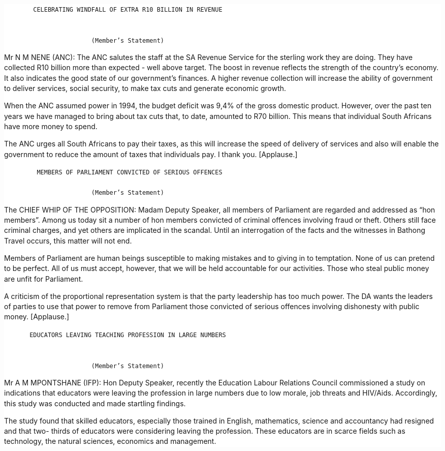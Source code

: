 
            CELEBRATING WINDFALL OF EXTRA R10 BILLION IN REVENUE


                            (Member’s Statement)

Mr N M NENE (ANC): The ANC salutes the staff at the SA Revenue Service for
the sterling work they are doing. They have collected R10 billion more than
expected - well above target. The boost in revenue reflects the strength of
the country’s economy. It also indicates the good state of our government’s
finances. A higher revenue collection will increase the ability of
government to deliver services, social security, to make tax cuts and
generate economic growth.

When the ANC assumed power in 1994, the budget deficit was 9,4% of the
gross domestic product. However, over the past ten years we have managed to
bring about tax cuts that, to date, amounted to
R70 billion. This means that individual South Africans have more money to
spend.

The ANC urges all South Africans to pay their taxes, as this will increase
the speed of delivery of services and also will enable the government to
reduce the amount of taxes that individuals pay. I thank you. [Applause.]

             MEMBERS OF PARLIAMENT CONVICTED OF SERIOUS OFFENCES

                            (Member’s Statement)

The CHIEF WHIP OF THE OPPOSITION: Madam Deputy Speaker, all members of
Parliament are regarded and addressed as “hon members”. Among us today sit
a number of hon members convicted of criminal offences involving fraud or
theft. Others still face criminal charges, and yet others are implicated in
the scandal. Until an interrogation of the facts and the witnesses in
Bathong Travel occurs, this matter will not end.

Members of Parliament are human beings susceptible to making mistakes and
to giving in to temptation. None of us can pretend to be perfect. All of us
must accept, however, that we will be held accountable for our activities.
Those who steal public money are unfit for Parliament.

A criticism of the proportional representation system is that the party
leadership has too much power. The DA wants the leaders of parties to use
that power to remove from Parliament those convicted of serious offences
involving dishonesty with public money. [Applause.]


           EDUCATORS LEAVING TEACHING PROFESSION IN LARGE NUMBERS


                            (Member’s Statement)

Mr A M MPONTSHANE (IFP): Hon Deputy Speaker, recently the Education Labour
Relations Council commissioned a study on indications that educators were
leaving the profession in large numbers due to low morale, job threats and
HIV/Aids. Accordingly, this study was conducted and made startling
findings.

The study found that skilled educators, especially those trained in
English, mathematics, science and accountancy had resigned and that two-
thirds of educators were considering leaving the profession. These
educators are in scarce fields such as technology, the natural sciences,
economics and management.

